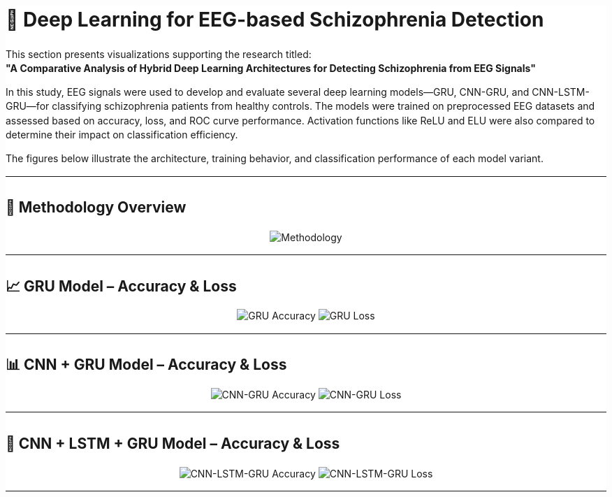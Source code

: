 # 🧠 Deep Learning for EEG-based Schizophrenia Detection

This section presents visualizations supporting the research titled:  
**"A Comparative Analysis of Hybrid Deep Learning Architectures for Detecting Schizophrenia from EEG Signals"**

In this study, EEG signals were used to develop and evaluate several deep learning models—GRU, CNN-GRU, and CNN-LSTM-GRU—for classifying schizophrenia patients from healthy controls. The models were trained on preprocessed EEG datasets and assessed based on accuracy, loss, and ROC curve performance. Activation functions like ReLU and ELU were also compared to determine their impact on classification efficiency.

The figures below illustrate the architecture, training behavior, and classification performance of each model variant.


---

## 📌 Methodology Overview

<p align="center">
  <img width="521" height="197" alt="Methodology" src="https://github.com/user-attachments/assets/fdaad86b-95be-4146-a57c-fb6e8c022864" />
</p>

---

## 📈 GRU Model – Accuracy & Loss

<p align="center">
  <img width="400" src="https://github.com/user-attachments/assets/c6f3b46f-d7b2-4124-8120-170e6f6c086d" alt="GRU Accuracy"/>
  <img width="400" src="https://github.com/user-attachments/assets/647ac4e4-945e-475d-b660-ff11a1c365bd" alt="GRU Loss"/>
</p>

---

## 📊 CNN + GRU Model – Accuracy & Loss

<p align="center">
  <img width="400" src="https://github.com/user-attachments/assets/372350fb-38a5-41fe-adbf-ade0cf27294c" alt="CNN-GRU Accuracy"/>
  <img width="400" src="https://github.com/user-attachments/assets/702c1904-7c33-4e5b-b7ea-bd293ea38f7f" alt="CNN-GRU Loss"/>
</p>

---

## 🔁 CNN + LSTM + GRU Model – Accuracy & Loss

<p align="center">
  <img width="400" src="https://github.com/user-attachments/assets/9b273361-d9fb-495f-9f0a-e73ca11dc9a7" alt="CNN-LSTM-GRU Accuracy"/>
  <img width="400" src="https://github.com/user-attachments/assets/0183a446-a8a1-4e22-b43a-5414b84ac62e" alt="CNN-LSTM-GRU Loss"/>
</p>

---